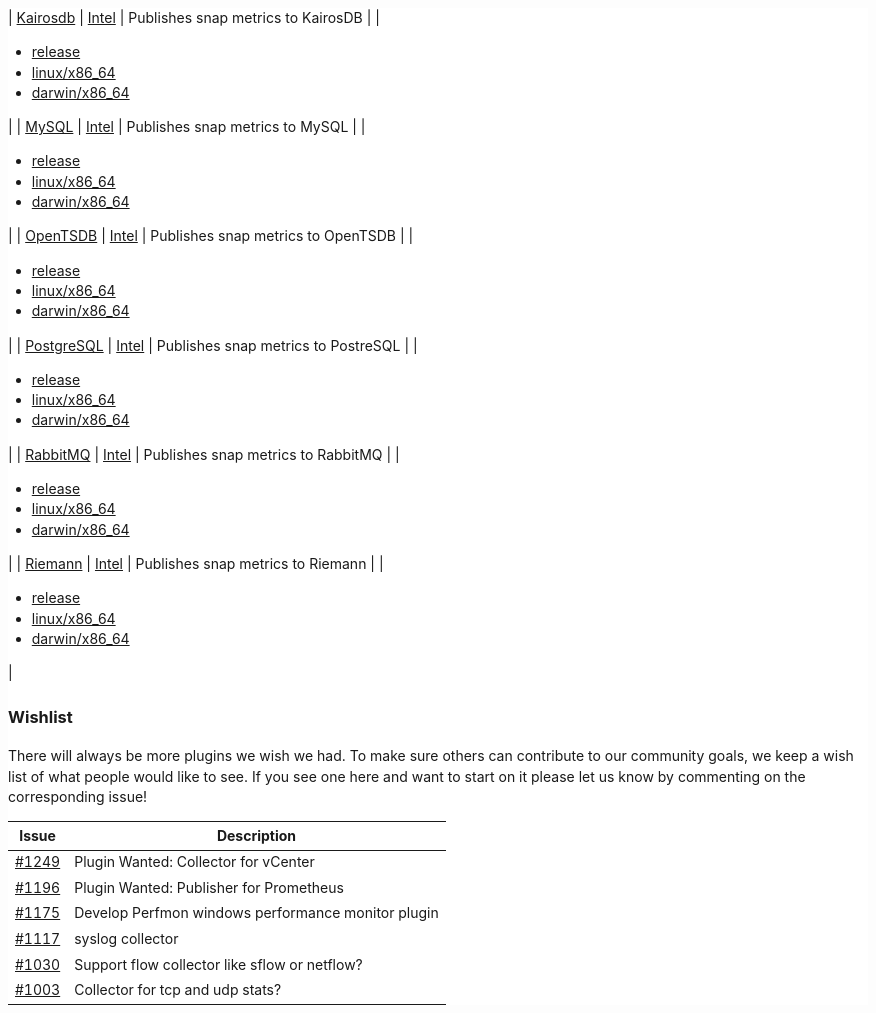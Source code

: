 | [Kairosdb](https://github.com/intelsdi-x/snap-plugin-publisher-kairosdb) | [Intel](https://github.com/intelsdi-x) | Publishes snap metrics to KairosDB |  | <ul><li>[release](https://github.com/intelsdi-x/snap-plugin-publisher-kairosdb/releases/latest)</li><li>[linux/x86_64](https://s3-us-west-2.amazonaws.com/snap.ci.snap-telemetry.io/plugins/snap-plugin-publisher-kairosdb/latest/linux/x86_64/snap-plugin-publisher-kairosdb)</li><li>[darwin/x86_64](https://s3-us-west-2.amazonaws.com/snap.ci.snap-telemetry.io/plugins/snap-plugin-publisher-kairosdb/latest/darwin/x86_64/snap-plugin-publisher-kairosdb)</li></ul> |
| [MySQL](https://github.com/intelsdi-x/snap-plugin-publisher-mysql) | [Intel](https://github.com/intelsdi-x) | Publishes snap metrics to MySQL |  | <ul><li>[release](https://github.com/intelsdi-x/snap-plugin-publisher-mysql/releases/latest)</li><li>[linux/x86_64](https://s3-us-west-2.amazonaws.com/snap.ci.snap-telemetry.io/plugins/snap-plugin-publisher-mysql/latest/linux/x86_64/snap-plugin-publisher-mysql)</li><li>[darwin/x86_64](https://s3-us-west-2.amazonaws.com/snap.ci.snap-telemetry.io/plugins/snap-plugin-publisher-mysql/latest/darwin/x86_64/snap-plugin-publisher-mysql)</li></ul> |
| [OpenTSDB](https://github.com/intelsdi-x/snap-plugin-publisher-opentsdb) | [Intel](https://github.com/intelsdi-x) | Publishes snap metrics to OpenTSDB |  | <ul><li>[release](https://github.com/intelsdi-x/snap-plugin-publisher-opentsdb/releases/latest)</li><li>[linux/x86_64](https://s3-us-west-2.amazonaws.com/snap.ci.snap-telemetry.io/plugins/snap-plugin-publisher-opentsdb/latest/linux/x86_64/snap-plugin-publisher-opentsdb)</li><li>[darwin/x86_64](https://s3-us-west-2.amazonaws.com/snap.ci.snap-telemetry.io/plugins/snap-plugin-publisher-opentsdb/latest/darwin/x86_64/snap-plugin-publisher-opentsdb)</li></ul> |
| [PostgreSQL](https://github.com/intelsdi-x/snap-plugin-publisher-postgresql) | [Intel](https://github.com/intelsdi-x) | Publishes snap metrics to PostreSQL |  | <ul><li>[release](https://github.com/intelsdi-x/snap-plugin-publisher-postgresql/releases/latest)</li><li>[linux/x86_64](https://s3-us-west-2.amazonaws.com/snap.ci.snap-telemetry.io/plugins/snap-plugin-publisher-postgresql/latest/linux/x86_64/snap-plugin-publisher-postgresql)</li><li>[darwin/x86_64](https://s3-us-west-2.amazonaws.com/snap.ci.snap-telemetry.io/plugins/snap-plugin-publisher-postgresql/latest/darwin/x86_64/snap-plugin-publisher-postgresql)</li></ul> |
| [RabbitMQ](https://github.com/intelsdi-x/snap-plugin-publisher-rabbitmq) | [Intel](https://github.com/intelsdi-x) | Publishes snap metrics to RabbitMQ |  | <ul><li>[release](https://github.com/intelsdi-x/snap-plugin-publisher-rabbitmq/releases/latest)</li><li>[linux/x86_64](https://s3-us-west-2.amazonaws.com/snap.ci.snap-telemetry.io/plugins/snap-plugin-publisher-rabbitmq/latest/linux/x86_64/snap-plugin-publisher-rabbitmq)</li><li>[darwin/x86_64](https://s3-us-west-2.amazonaws.com/snap.ci.snap-telemetry.io/plugins/snap-plugin-publisher-rabbitmq/latest/darwin/x86_64/snap-plugin-publisher-rabbitmq)</li></ul> |
| [Riemann](https://github.com/intelsdi-x/snap-plugin-publisher-riemann) | [Intel](https://github.com/intelsdi-x) | Publishes snap metrics to Riemann |  | <ul><li>[release](https://github.com/intelsdi-x/snap-plugin-publisher-riemann/releases/latest)</li><li>[linux/x86_64](https://s3-us-west-2.amazonaws.com/snap.ci.snap-telemetry.io/plugins/snap-plugin-publisher-riemann/latest/linux/x86_64/snap-plugin-publisher-riemann)</li><li>[darwin/x86_64](https://s3-us-west-2.amazonaws.com/snap.ci.snap-telemetry.io/plugins/snap-plugin-publisher-riemann/latest/darwin/x86_64/snap-plugin-publisher-riemann)</li></ul> |

### Wishlist

There will always be more plugins we wish we had. To make sure others can contribute to our community goals, we keep a wish list of what people would like to see. If you see one here and want to start on it please let us know by commenting on the corresponding issue!

| Issue | Description |
|-------|-------------|
| [#1249](https://github.com/intelsdi-x/snap/issues/1249) | Plugin Wanted: Collector for vCenter |
| [#1196](https://github.com/intelsdi-x/snap/issues/1196) | Plugin Wanted: Publisher for Prometheus  |
| [#1175](https://github.com/intelsdi-x/snap/issues/1175) | Develop Perfmon windows performance monitor plugin |
| [#1117](https://github.com/intelsdi-x/snap/issues/1117) | syslog collector |
| [#1030](https://github.com/intelsdi-x/snap/issues/1030) | Support flow collector like sflow or netflow? |
| [#1003](https://github.com/intelsdi-x/snap/issues/1003) | Collector for tcp and udp stats? |
